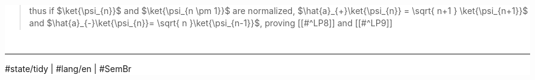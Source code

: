 > thus if $\ket{\psi_{n}}$ and $\ket{\psi_{n \pm 1}}$ are normalized, $\hat{a}_{+}\ket{\psi_{n}} = \sqrt{ n+1 } \ket{\psi_{n+1}}$ and $\hat{a}_{-}\ket{\psi_{n}}= \sqrt{ n }\ket{\psi_{n-1}}$,
> proving [[#^LP8]] and [[#^LP9]]
> <span class="QED"/>

  [^comp]: This follows from completeness since the behaviour of $\hat{a}_{-}$ matches that predicted by [[Ladder operator#^P1]] for $(\hat{a}_{+})^{\dagger}$ all eigenfunctions, and therefore is the same operator.

#
---
#state/tidy | #lang/en | #SemBr


  [^2018]: 2018\. [[Sources/@griffithsIntroductionQuantumMechanics2018|Introduction to quantum mechanics]], §2.3.1, pp. 40ff
  [^herm]: 2018\. [[Sources/@griffithsIntroductionQuantumMechanics2018|Introduction to quantum mechanics]], §2.3.2, p. 52
  [^normed]: Normalized so that the highest power of $\xi$ has coëfficient $2^n$.